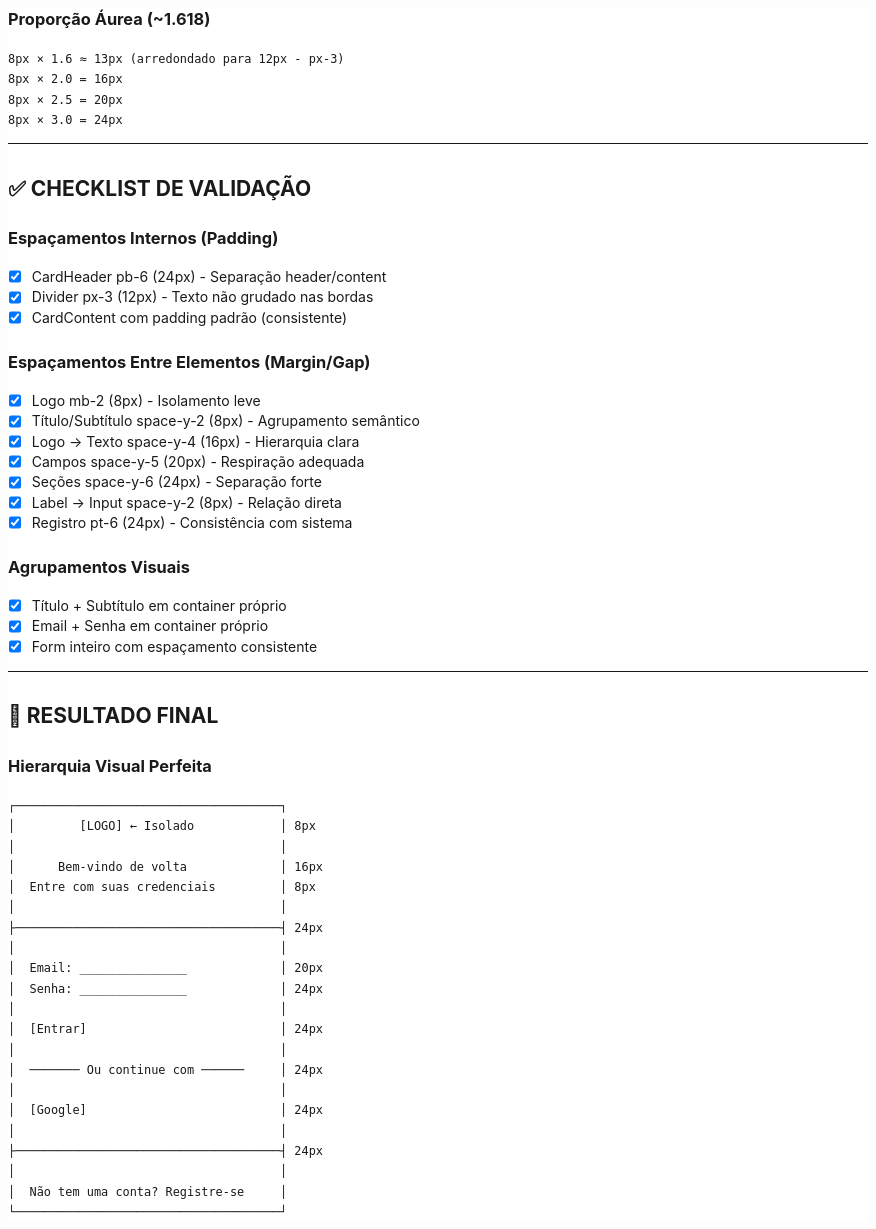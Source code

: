 ### Proporção Áurea (~1.618)
```
8px × 1.6 ≈ 13px (arredondado para 12px - px-3)
8px × 2.0 = 16px
8px × 2.5 = 20px
8px × 3.0 = 24px
```

---

## ✅ CHECKLIST DE VALIDAÇÃO

### Espaçamentos Internos (Padding)
- [x] CardHeader pb-6 (24px) - Separação header/content
- [x] Divider px-3 (12px) - Texto não grudado nas bordas
- [x] CardContent com padding padrão (consistente)

### Espaçamentos Entre Elementos (Margin/Gap)
- [x] Logo mb-2 (8px) - Isolamento leve
- [x] Título/Subtítulo space-y-2 (8px) - Agrupamento semântico
- [x] Logo → Texto space-y-4 (16px) - Hierarquia clara
- [x] Campos space-y-5 (20px) - Respiração adequada
- [x] Seções space-y-6 (24px) - Separação forte
- [x] Label → Input space-y-2 (8px) - Relação direta
- [x] Registro pt-6 (24px) - Consistência com sistema

### Agrupamentos Visuais
- [x] Título + Subtítulo em container próprio
- [x] Email + Senha em container próprio
- [x] Form inteiro com espaçamento consistente

---

## 🎯 RESULTADO FINAL

### Hierarquia Visual Perfeita
```
┌─────────────────────────────────────┐
│         [LOGO] ← Isolado            │ 8px
│                                     │
│      Bem-vindo de volta             │ 16px
│  Entre com suas credenciais         │ 8px
│                                     │
├─────────────────────────────────────┤ 24px
│                                     │
│  Email: _______________             │ 20px
│  Senha: _______________             │ 24px
│                                     │
│  [Entrar]                           │ 24px
│                                     │
│  ─────── Ou continue com ──────     │ 24px
│                                     │
│  [Google]                           │ 24px
│                                     │
├─────────────────────────────────────┤ 24px
│                                     │
│  Não tem uma conta? Registre-se     │
└─────────────────────────────────────┘
```
